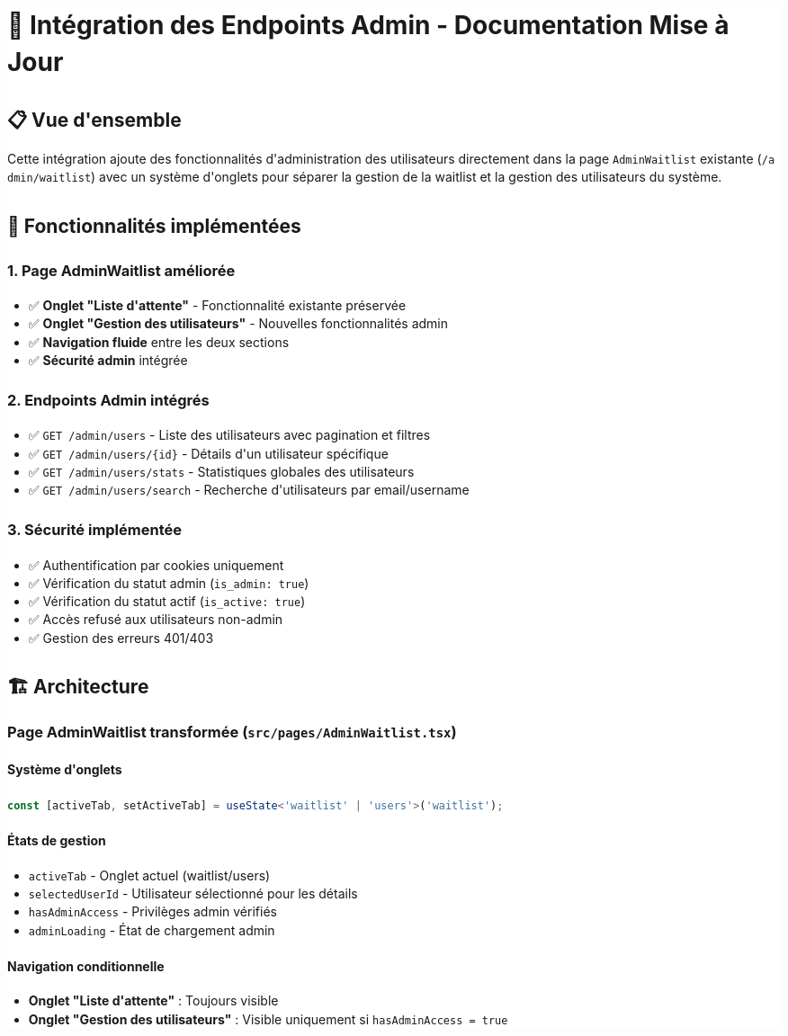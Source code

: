 # 🔐 Intégration des Endpoints Admin - Documentation Mise à Jour

## 📋 Vue d'ensemble

Cette intégration ajoute des fonctionnalités d'administration des utilisateurs directement dans la page `AdminWaitlist` existante (`/admin/waitlist`) avec un système d'onglets pour séparer la gestion de la waitlist et la gestion des utilisateurs du système.

## 🚀 Fonctionnalités implémentées

### 1. **Page AdminWaitlist améliorée**
- ✅ **Onglet "Liste d'attente"** - Fonctionnalité existante préservée
- ✅ **Onglet "Gestion des utilisateurs"** - Nouvelles fonctionnalités admin
- ✅ **Navigation fluide** entre les deux sections
- ✅ **Sécurité admin** intégrée

### 2. **Endpoints Admin intégrés**
- ✅ `GET /admin/users` - Liste des utilisateurs avec pagination et filtres
- ✅ `GET /admin/users/{id}` - Détails d'un utilisateur spécifique  
- ✅ `GET /admin/users/stats` - Statistiques globales des utilisateurs
- ✅ `GET /admin/users/search` - Recherche d'utilisateurs par email/username

### 3. **Sécurité implémentée**
- ✅ Authentification par cookies uniquement
- ✅ Vérification du statut admin (`is_admin: true`)
- ✅ Vérification du statut actif (`is_active: true`)
- ✅ Accès refusé aux utilisateurs non-admin
- ✅ Gestion des erreurs 401/403

## 🏗️ Architecture

### **Page AdminWaitlist transformée** (`src/pages/AdminWaitlist.tsx`)

#### **Système d'onglets**
```typescript
const [activeTab, setActiveTab] = useState<'waitlist' | 'users'>('waitlist');
```

#### **États de gestion**
- `activeTab` - Onglet actuel (waitlist/users)
- `selectedUserId` - Utilisateur sélectionné pour les détails
- `hasAdminAccess` - Privilèges admin vérifiés
- `adminLoading` - État de chargement admin

#### **Navigation conditionnelle**
- **Onglet "Liste d'attente"** : Toujours visible
- **Onglet "Gestion des utilisateurs"** : Visible uniquement si `hasAdminAccess = true`

